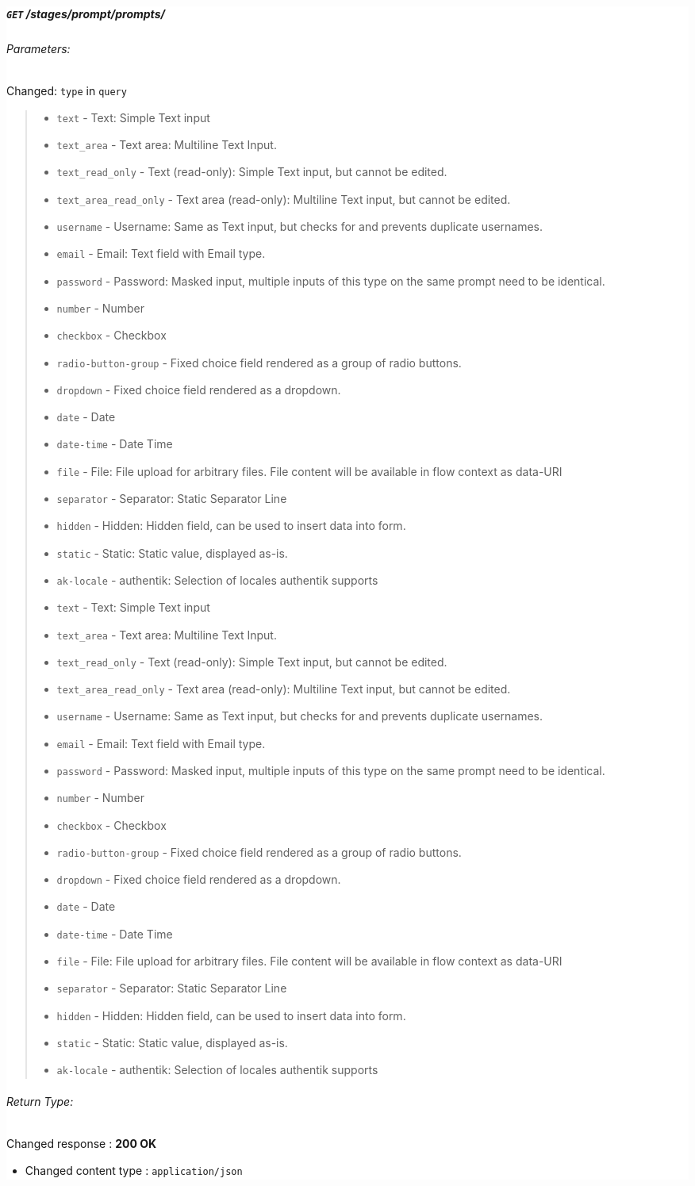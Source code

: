 ##### `GET` /stages/prompt/prompts/


###### Parameters:

Changed: `type` in `query`
> * `text` - Text: Simple Text input
> * `text_area` - Text area: Multiline Text Input.
> * `text_read_only` - Text (read-only): Simple Text input, but cannot be edited.
> * `text_area_read_only` - Text area (read-only): Multiline Text input, but cannot be edited.
> * `username` - Username: Same as Text input, but checks for and prevents duplicate usernames.
> * `email` - Email: Text field with Email type.
> * `password` - Password: Masked input, multiple inputs of this type on the same prompt need to be identical.
> * `number` - Number
> * `checkbox` - Checkbox
> * `radio-button-group` - Fixed choice field rendered as a group of radio buttons.
> * `dropdown` - Fixed choice field rendered as a dropdown.
> * `date` - Date
> * `date-time` - Date Time
> * `file` - File: File upload for arbitrary files. File content will be available in flow context as data-URI
> * `separator` - Separator: Static Separator Line
> * `hidden` - Hidden: Hidden field, can be used to insert data into form.
> * `static` - Static: Static value, displayed as-is.
> * `ak-locale` - authentik: Selection of locales authentik supports
> 
> * `text` - Text: Simple Text input
> * `text_area` - Text area: Multiline Text Input.
> * `text_read_only` - Text (read-only): Simple Text input, but cannot be edited.
> * `text_area_read_only` - Text area (read-only): Multiline Text input, but cannot be edited.
> * `username` - Username: Same as Text input, but checks for and prevents duplicate usernames.
> * `email` - Email: Text field with Email type.
> * `password` - Password: Masked input, multiple inputs of this type on the same prompt need to be identical.
> * `number` - Number
> * `checkbox` - Checkbox
> * `radio-button-group` - Fixed choice field rendered as a group of radio buttons.
> * `dropdown` - Fixed choice field rendered as a dropdown.
> * `date` - Date
> * `date-time` - Date Time
> * `file` - File: File upload for arbitrary files. File content will be available in flow context as data-URI
> * `separator` - Separator: Static Separator Line
> * `hidden` - Hidden: Hidden field, can be used to insert data into form.
> * `static` - Static: Static value, displayed as-is.
> * `ak-locale` - authentik: Selection of locales authentik supports

###### Return Type:

Changed response : **200 OK**

* Changed content type : `application/json`
